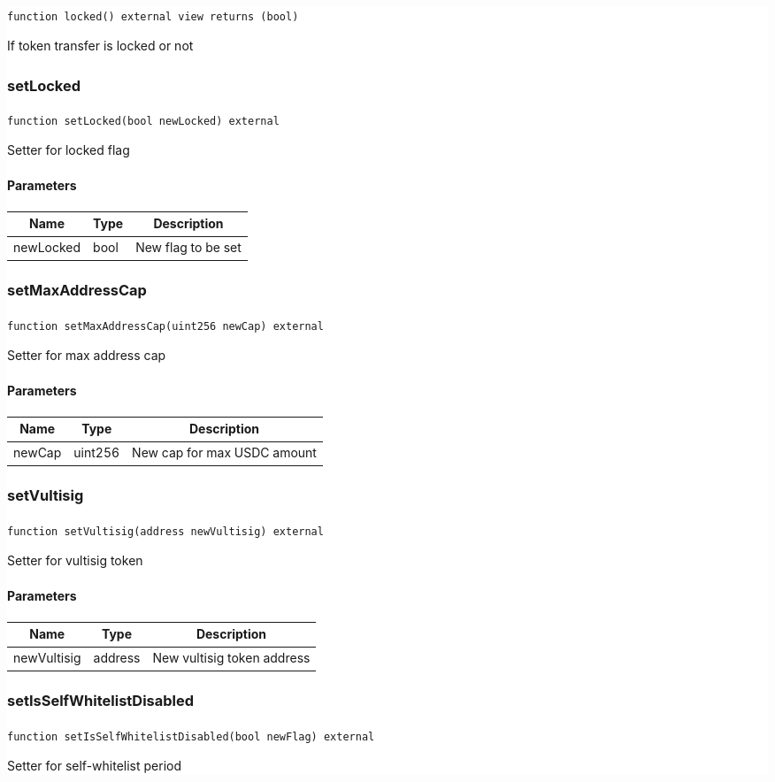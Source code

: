 ```solidity
function locked() external view returns (bool)
```

If token transfer is locked or not

### setLocked

```solidity
function setLocked(bool newLocked) external
```

Setter for locked flag

#### Parameters

| Name      | Type | Description        |
| --------- | ---- | ------------------ |
| newLocked | bool | New flag to be set |

### setMaxAddressCap

```solidity
function setMaxAddressCap(uint256 newCap) external
```

Setter for max address cap

#### Parameters

| Name   | Type    | Description                 |
| ------ | ------- | --------------------------- |
| newCap | uint256 | New cap for max USDC amount |

### setVultisig

```solidity
function setVultisig(address newVultisig) external
```

Setter for vultisig token

#### Parameters

| Name        | Type    | Description                |
| ----------- | ------- | -------------------------- |
| newVultisig | address | New vultisig token address |

### setIsSelfWhitelistDisabled

```solidity
function setIsSelfWhitelistDisabled(bool newFlag) external
```

Setter for self-whitelist period
